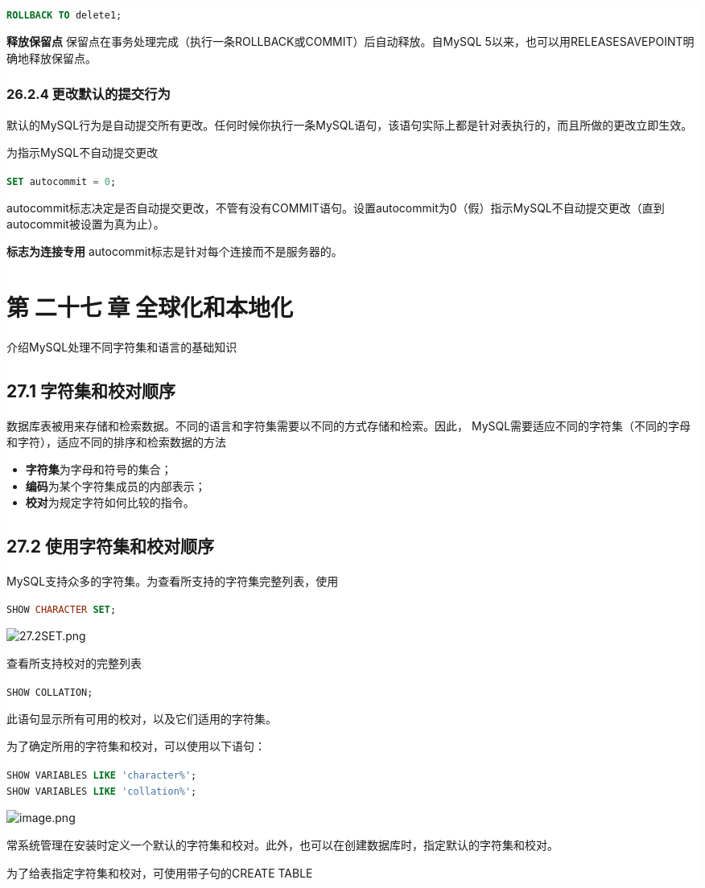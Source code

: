 ```sql
ROLLBACK TO delete1;
```
**释放保留点** 保留点在事务处理完成（执行一条ROLLBACK或COMMIT）后自动释放。自MySQL 5以来，也可以用RELEASESAVEPOINT明确地释放保留点。

### 26.2.4 更改默认的提交行为
默认的MySQL行为是自动提交所有更改。任何时候你执行一条MySQL语句，该语句实际上都是针对表执行的，而且所做的更改立即生效。

为指示MySQL不自动提交更改
```sql
SET autocommit = 0;
```
autocommit标志决定是否自动提交更改，不管有没有COMMIT语句。设置autocommit为0（假）指示MySQL不自动提交更改（直到autocommit被设置为真为止）。

**标志为连接专用** autocommit标志是针对每个连接而不是服务器的。

# 第 二十七 章 全球化和本地化

介绍MySQL处理不同字符集和语言的基础知识

## 27.1 字符集和校对顺序

数据库表被用来存储和检索数据。不同的语言和字符集需要以不同的方式存储和检索。因此， MySQL需要适应不同的字符集（不同的字母和字符），适应不同的排序和检索数据的方法

- **字符集**为字母和符号的集合；
- **编码**为某个字符集成员的内部表示；
- **校对**为规定字符如何比较的指令。

## 27.2 使用字符集和校对顺序

MySQL支持众多的字符集。为查看所支持的字符集完整列表，使用

```sql
SHOW CHARACTER SET;
```
![27.2SET.png](https://upload-images.jianshu.io/upload_images/16846478-f015dd2bba8dfed1.png?imageMogr2/auto-orient/strip%7CimageView2/2/w/1240)

查看所支持校对的完整列表
```sql
SHOW COLLATION;
```
此语句显示所有可用的校对，以及它们适用的字符集。

为了确定所用的字符集和校对，可以使用以下语句：
```sql
SHOW VARIABLES LIKE 'character%';
SHOW VARIABLES LIKE 'collation%';
```
![image.png](https://upload-images.jianshu.io/upload_images/16846478-c7fb321d542b6b2c.png?imageMogr2/auto-orient/strip%7CimageView2/2/w/1240)


常系统管理在安装时定义一个默认的字符集和校对。此外，也可以在创建数据库时，指定默认的字符集和校对。

为了给表指定字符集和校对，可使用带子句的CREATE TABLE
